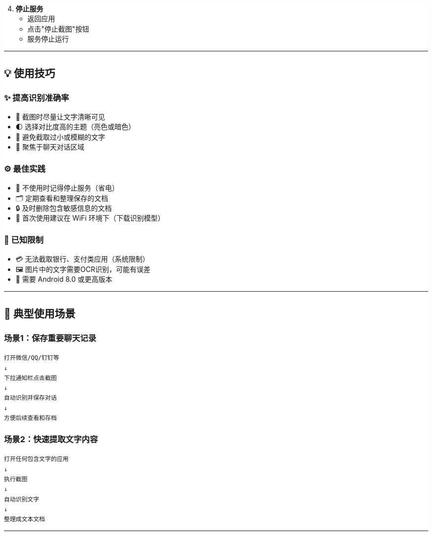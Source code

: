 4. **停止服务**
   - 返回应用
   - 点击"停止截图"按钮
   - 服务停止运行

---

## 💡 使用技巧

### ✨ 提高识别准确率
- 📏 截图时尽量让文字清晰可见
- 🌓 选择对比度高的主题（亮色或暗色）
- 📱 避免截取过小或模糊的文字
- 🎯 聚焦于聊天对话区域

### ⚙️ 最佳实践
- 🔋 不使用时记得停止服务（省电）
- 🗂️ 定期查看和整理保存的文档
- 🔒 及时删除包含敏感信息的文档
- 📶 首次使用建议在 WiFi 环境下（下载识别模型）

### 🚫 已知限制
- 💳 无法截取银行、支付类应用（系统限制）
- 🖼️ 图片中的文字需要OCR识别，可能有误差
- 📱 需要 Android 8.0 或更高版本

---

## 🎯 典型使用场景

### 场景1：保存重要聊天记录
```
打开微信/QQ/钉钉等
↓
下拉通知栏点击截图
↓
自动识别并保存对话
↓
方便后续查看和存档
```

### 场景2：快速提取文字内容
```
打开任何包含文字的应用
↓
执行截图
↓
自动识别文字
↓
整理成文本文档
```

---